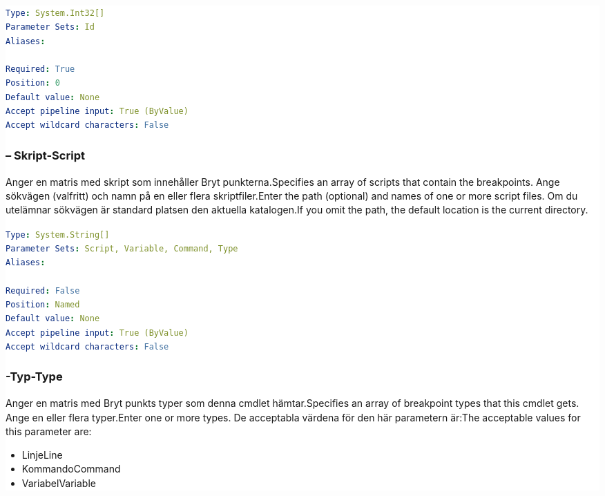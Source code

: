 ```yaml
Type: System.Int32[]
Parameter Sets: Id
Aliases:

Required: True
Position: 0
Default value: None
Accept pipeline input: True (ByValue)
Accept wildcard characters: False
```

### <span data-ttu-id="4daa0-148">– Skript</span><span class="sxs-lookup"><span data-stu-id="4daa0-148">-Script</span></span>

<span data-ttu-id="4daa0-149">Anger en matris med skript som innehåller Bryt punkterna.</span><span class="sxs-lookup"><span data-stu-id="4daa0-149">Specifies an array of scripts that contain the breakpoints.</span></span>
<span data-ttu-id="4daa0-150">Ange sökvägen (valfritt) och namn på en eller flera skriptfiler.</span><span class="sxs-lookup"><span data-stu-id="4daa0-150">Enter the path (optional) and names of one or more script files.</span></span>
<span data-ttu-id="4daa0-151">Om du utelämnar sökvägen är standard platsen den aktuella katalogen.</span><span class="sxs-lookup"><span data-stu-id="4daa0-151">If you omit the path, the default location is the current directory.</span></span>

```yaml
Type: System.String[]
Parameter Sets: Script, Variable, Command, Type
Aliases:

Required: False
Position: Named
Default value: None
Accept pipeline input: True (ByValue)
Accept wildcard characters: False
```

### <span data-ttu-id="4daa0-152">-Typ</span><span class="sxs-lookup"><span data-stu-id="4daa0-152">-Type</span></span>

<span data-ttu-id="4daa0-153">Anger en matris med Bryt punkts typer som denna cmdlet hämtar.</span><span class="sxs-lookup"><span data-stu-id="4daa0-153">Specifies an array of breakpoint types that this cmdlet gets.</span></span>
<span data-ttu-id="4daa0-154">Ange en eller flera typer.</span><span class="sxs-lookup"><span data-stu-id="4daa0-154">Enter one or more types.</span></span>
<span data-ttu-id="4daa0-155">De acceptabla värdena för den här parametern är:</span><span class="sxs-lookup"><span data-stu-id="4daa0-155">The acceptable values for this parameter are:</span></span>

- <span data-ttu-id="4daa0-156">Linje</span><span class="sxs-lookup"><span data-stu-id="4daa0-156">Line</span></span>
- <span data-ttu-id="4daa0-157">Kommando</span><span class="sxs-lookup"><span data-stu-id="4daa0-157">Command</span></span>
- <span data-ttu-id="4daa0-158">Variabel</span><span class="sxs-lookup"><span data-stu-id="4daa0-158">Variable</span></span>
